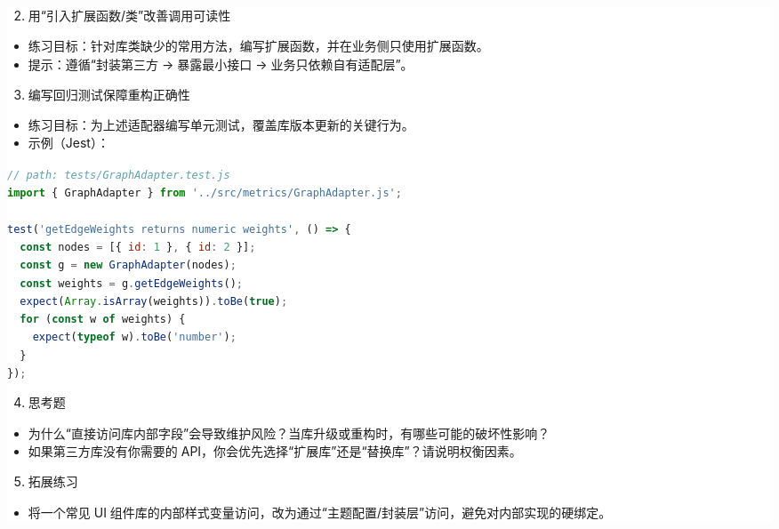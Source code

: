 2) 用“引入扩展函数/类”改善调用可读性
- 练习目标：针对库类缺少的常用方法，编写扩展函数，并在业务侧只使用扩展函数。
- 提示：遵循“封装第三方 → 暴露最小接口 → 业务只依赖自有适配层”。

3) 编写回归测试保障重构正确性
- 练习目标：为上述适配器编写单元测试，覆盖库版本更新的关键行为。
- 示例（Jest）：
```javascript
// path: tests/GraphAdapter.test.js
import { GraphAdapter } from '../src/metrics/GraphAdapter.js';

test('getEdgeWeights returns numeric weights', () => {
  const nodes = [{ id: 1 }, { id: 2 }];
  const g = new GraphAdapter(nodes);
  const weights = g.getEdgeWeights();
  expect(Array.isArray(weights)).toBe(true);
  for (const w of weights) {
    expect(typeof w).toBe('number');
  }
});
```

4) 思考题
- 为什么“直接访问库内部字段”会导致维护风险？当库升级或重构时，有哪些可能的破坏性影响？
- 如果第三方库没有你需要的 API，你会优先选择“扩展库”还是“替换库”？请说明权衡因素。

5) 拓展练习
- 将一个常见 UI 组件库的内部样式变量访问，改为通过“主题配置/封装层”访问，避免对内部实现的硬绑定。